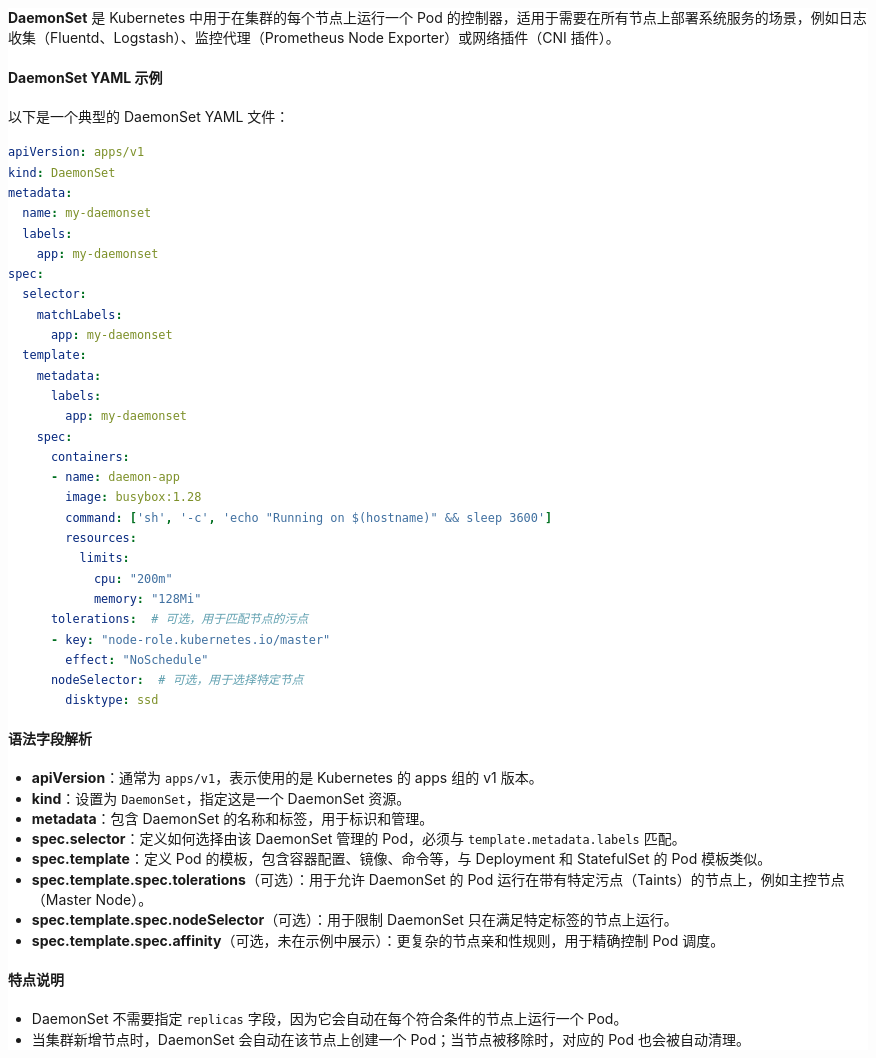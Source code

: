 **DaemonSet** 是 Kubernetes 中用于在集群的每个节点上运行一个 Pod 的控制器，适用于需要在所有节点上部署系统服务的场景，例如日志收集（Fluentd、Logstash）、监控代理（Prometheus Node Exporter）或网络插件（CNI 插件）。

#### **DaemonSet YAML 示例**
以下是一个典型的 DaemonSet YAML 文件：

```yaml
apiVersion: apps/v1
kind: DaemonSet
metadata:
  name: my-daemonset
  labels:
    app: my-daemonset
spec:
  selector:
    matchLabels:
      app: my-daemonset
  template:
    metadata:
      labels:
        app: my-daemonset
    spec:
      containers:
      - name: daemon-app
        image: busybox:1.28
        command: ['sh', '-c', 'echo "Running on $(hostname)" && sleep 3600']
        resources:
          limits:
            cpu: "200m"
            memory: "128Mi"
      tolerations:  # 可选，用于匹配节点的污点
      - key: "node-role.kubernetes.io/master"
        effect: "NoSchedule"
      nodeSelector:  # 可选，用于选择特定节点
        disktype: ssd
```

#### **语法字段解析**
- **apiVersion**：通常为 `apps/v1`，表示使用的是 Kubernetes 的 apps 组的 v1 版本。
- **kind**：设置为 `DaemonSet`，指定这是一个 DaemonSet 资源。
- **metadata**：包含 DaemonSet 的名称和标签，用于标识和管理。
- **spec.selector**：定义如何选择由该 DaemonSet 管理的 Pod，必须与 `template.metadata.labels` 匹配。
- **spec.template**：定义 Pod 的模板，包含容器配置、镜像、命令等，与 Deployment 和 StatefulSet 的 Pod 模板类似。
- **spec.template.spec.tolerations**（可选）：用于允许 DaemonSet 的 Pod 运行在带有特定污点（Taints）的节点上，例如主控节点（Master Node）。
- **spec.template.spec.nodeSelector**（可选）：用于限制 DaemonSet 只在满足特定标签的节点上运行。
- **spec.template.spec.affinity**（可选，未在示例中展示）：更复杂的节点亲和性规则，用于精确控制 Pod 调度。

#### **特点说明**
- DaemonSet 不需要指定 `replicas` 字段，因为它会自动在每个符合条件的节点上运行一个 Pod。
- 当集群新增节点时，DaemonSet 会自动在该节点上创建一个 Pod；当节点被移除时，对应的 Pod 也会被自动清理。

